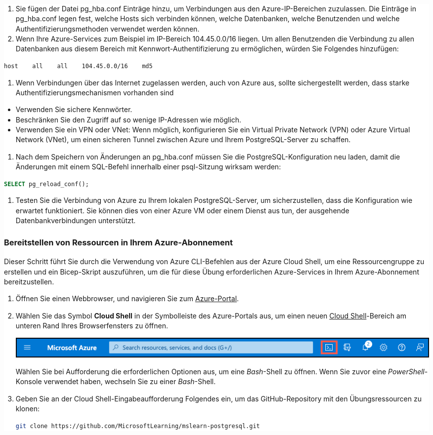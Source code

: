 1. Sie fügen der Datei pg_hba.conf Einträge hinzu, um Verbindungen aus den Azure-IP-Bereichen zuzulassen. Die Einträge in pg_hba.conf legen fest, welche Hosts sich verbinden können, welche Datenbanken, welche Benutzenden und welche Authentifizierungsmethoden verwendet werden können.
1. Wenn Ihre Azure-Services zum Beispiel im IP-Bereich 104.45.0.0/16 liegen. Um allen Benutzenden die Verbindung zu allen Datenbanken aus diesem Bereich mit Kennwort-Authentifizierung zu ermöglichen, würden Sie Folgendes hinzufügen:

``` bash
host    all    all    104.45.0.0/16    md5
```

1. Wenn Verbindungen über das Internet zugelassen werden, auch von Azure aus, sollte sichergestellt werden, dass starke Authentifizierungsmechanismen vorhanden sind

- Verwenden Sie sichere Kennwörter.
- Beschränken Sie den Zugriff auf so wenige IP-Adressen wie möglich.
- Verwenden Sie ein VPN oder VNet: Wenn möglich, konfigurieren Sie ein Virtual Private Network (VPN) oder Azure Virtual Network (VNet), um einen sicheren Tunnel zwischen Azure und Ihrem PostgreSQL-Server zu schaffen.

1. Nach dem Speichern von Änderungen an pg_hba.conf müssen Sie die PostgreSQL-Konfiguration neu laden, damit die Änderungen mit einem SQL-Befehl innerhalb einer psql-Sitzung wirksam werden:

```sql
SELECT pg_reload_conf();
```

1. Testen Sie die Verbindung von Azure zu Ihrem lokalen PostgreSQL-Server, um sicherzustellen, dass die Konfiguration wie erwartet funktioniert. Sie können dies von einer Azure VM oder einem Dienst aus tun, der ausgehende Datenbankverbindungen unterstützt.

### Bereitstellen von Ressourcen in Ihrem Azure-Abonnement

Dieser Schritt führt Sie durch die Verwendung von Azure CLI-Befehlen aus der Azure Cloud Shell, um eine Ressourcengruppe zu erstellen und ein Bicep-Skript auszuführen, um die für diese Übung erforderlichen Azure-Services in Ihrem Azure-Abonnement bereitzustellen.

1. Öffnen Sie einen Webbrowser, und navigieren Sie zum [Azure-Portal](https://portal.azure.com/).

1. Wählen Sie das Symbol **Cloud Shell** in der Symbolleiste des Azure-Portals aus, um einen neuen [Cloud Shell](https://learn.microsoft.com/azure/cloud-shell/overview)-Bereich am unteren Rand Ihres Browserfensters zu öffnen.

    ![Screenshot der Azure-Symbolleiste mit dem Cloud Shell-Symbol, das durch eine rote Box hervorgehoben ist.](media/11-portal-toolbar-cloud-shell.png)

    Wählen Sie bei Aufforderung die erforderlichen Optionen aus, um eine *Bash*-Shell zu öffnen. Wenn Sie zuvor eine *PowerShell*-Konsole verwendet haben, wechseln Sie zu einer *Bash*-Shell.

1. Geben Sie an der Cloud Shell-Eingabeaufforderung Folgendes ein, um das GitHub-Repository mit den Übungsressourcen zu klonen:

    ```bash
    git clone https://github.com/MicrosoftLearning/mslearn-postgresql.git
    ```
